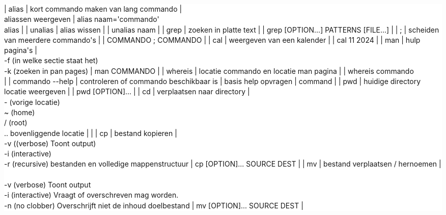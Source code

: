 | alias                                                 | kort commando maken van lang commando                                                                                           | <br>aliassen weergeven                                                                                                                                                                                                 | alias naam='commando'<br>alias                                                   |
| unalias                                               | alias wissen                                                                                                                    |                                                                                                                                                                                                                        | unalias naam                                                                     |
| grep                                                  | zoeken in platte text                                                                                                           |                                                                                                                                                                                                                        | grep [OPTION...] PATTERNS [FILE...]                                              |
| ;                                                     | scheiden van meerdere commando's                                                                                                |                                                                                                                                                                                                                        | COMMANDO ; COMMANDO                                                              |
| cal                                                   | weergeven van een kalender                                                                                                      |                                                                                                                                                                                                                        | cal 11 2024                                                                      |
| man                                                   | hulp pagina's                                                                                                                   | <br>-f (in welke sectie staat het)<br>-k (zoeken in pan pages)                                                                                                                                                         | man COMMANDO                                                                     |
| whereis                                               | locatie commando en locatie man pagina                                                                                          |                                                                                                                                                                                                                        | whereis commando<br>                                                             |
| commando --help                                       | controleren of commando beschikbaar is                                                                                          | basis help opvragen                                                                                                                                                                                                    | command <commando>                                                               |
| pwd                                                   | huidige directory locatie weergeven                                                                                             |                                                                                                                                                                                                                        | pwd [OPTION]...                                                                  |
| cd                                                    | verplaatsen naar directory                                                                                                      | <br> - (vorige locatie)<br> ~ (home)<br> / (root)<br>.. bovenliggende locatie                                                                                                                                          |                                                                                  |
| cp                                                    | bestand kopieren                                                                                                                | <br>-v ((verbose) Toont output)<br>-i (interactive)<br>-r (recursive) bestanden en volledige mappenstructuur                                                                                                           | cp [OPTION]... SOURCE DEST                                                       |
| mv                                                    | bestand verplaatsen / hernoemen                                                                                                 | <br><br> -v (verbose) Toont output<br> -i (interactive) Vraagt of overschreven mag worden.<br> -n (no clobber) Overschrijft niet de inhoud doelbestand                                                                 | mv [OPTION]... SOURCE DEST                                                       |